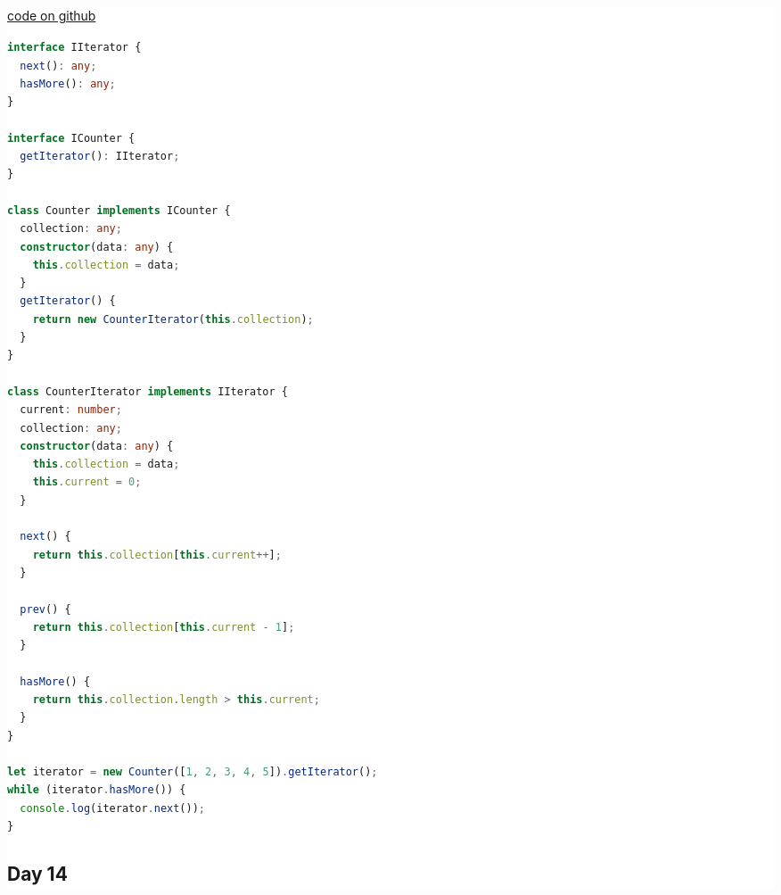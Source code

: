 [code on github](https://github.com/anuraghazra/design-patterns-everyday/blob/master/behavioral/iterator-pattern.ts)

```ts
interface IIterator {
  next(): any;
  hasMore(): any;
}

interface ICounter {
  getIterator(): IIterator;
}

class Counter implements ICounter {
  collection: any;
  constructor(data: any) {
    this.collection = data;
  }
  getIterator() {
    return new CounterIterator(this.collection);
  }
}

class CounterIterator implements IIterator {
  current: number;
  collection: any;
  constructor(data: any) {
    this.collection = data;
    this.current = 0;
  }

  next() {
    return this.collection[this.current++];
  }

  prev() {
    return this.collection[this.current - 1];
  }

  hasMore() {
    return this.collection.length > this.current;
  }
}

let iterator = new Counter([1, 2, 3, 4, 5]).getIterator();
while (iterator.hasMore()) {
  console.log(iterator.next());
}
```

## Day 14
